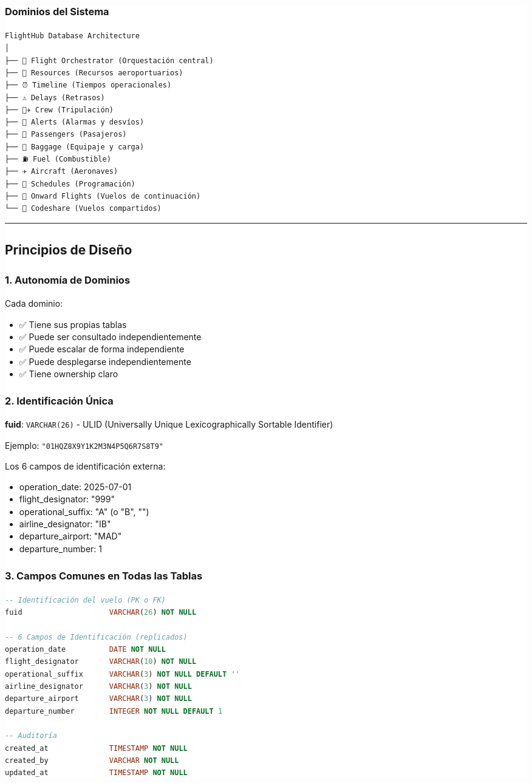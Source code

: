 ### Dominios del Sistema

```
FlightHub Database Architecture
│
├── 🎯 Flight Orchestrator (Orquestación central)
├── 📍 Resources (Recursos aeroportuarios)
├── ⏰ Timeline (Tiempos operacionales)
├── ⚠️ Delays (Retrasos)
├── 👨‍✈️ Crew (Tripulación)
├── 🚨 Alerts (Alarmas y desvíos)
├── 👥 Passengers (Pasajeros)
├── 🎒 Baggage (Equipaje y carga)
├── ⛽ Fuel (Combustible)
├── ✈️ Aircraft (Aeronaves)
├── 📅 Schedules (Programación)
├── 🔄 Onward Flights (Vuelos de continuación)
└── 🤝 Codeshare (Vuelos compartidos)
```

---

## Principios de Diseño

### 1. Autonomía de Dominios

Cada dominio:
- ✅ Tiene sus propias tablas
- ✅ Puede ser consultado independientemente
- ✅ Puede escalar de forma independiente
- ✅ Puede desplegarse independientemente
- ✅ Tiene ownership claro

### 2. Identificación Única

**fuid**: `VARCHAR(26)` - ULID (Universally Unique Lexicographically Sortable Identifier)

Ejemplo: `"01HQZ8X9Y1K2M3N4P5Q6R7S8T9"`

Los 6 campos de identificación externa:
- operation_date: 2025-07-01
- flight_designator: "999"
- operational_suffix: "A" (o "B", "")
- airline_designator: "IB"
- departure_airport: "MAD"
- departure_number: 1

### 3. Campos Comunes en Todas las Tablas

```sql
-- Identificación del vuelo (PK o FK)
fuid                    VARCHAR(26) NOT NULL

-- 6 Campos de Identificación (replicados)
operation_date          DATE NOT NULL
flight_designator       VARCHAR(10) NOT NULL
operational_suffix      VARCHAR(3) NOT NULL DEFAULT ''
airline_designator      VARCHAR(3) NOT NULL
departure_airport       VARCHAR(3) NOT NULL
departure_number        INTEGER NOT NULL DEFAULT 1

-- Auditoría
created_at              TIMESTAMP NOT NULL
created_by              VARCHAR NOT NULL
updated_at              TIMESTAMP NOT NULL
```